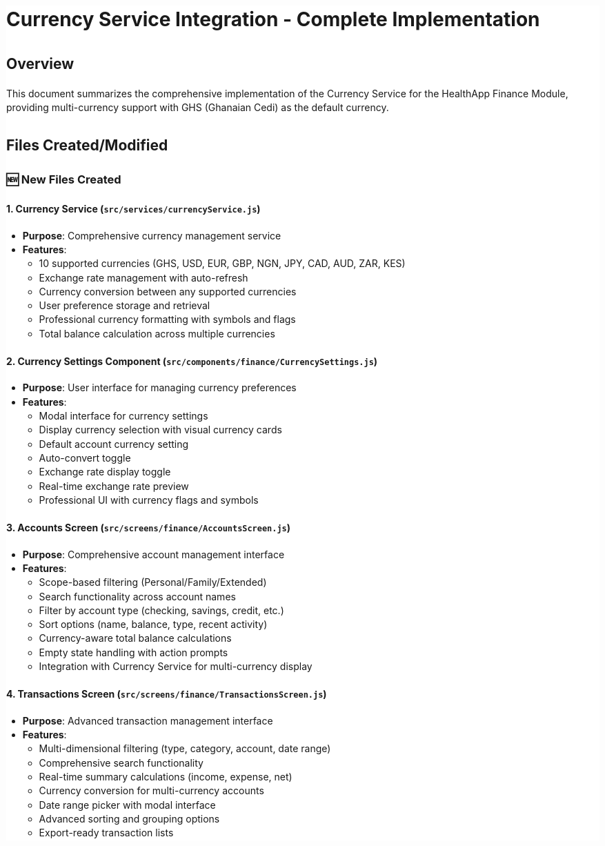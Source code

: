 # Currency Service Integration - Complete Implementation

## Overview
This document summarizes the comprehensive implementation of the Currency Service for the HealthApp Finance Module, providing multi-currency support with GHS (Ghanaian Cedi) as the default currency.

## Files Created/Modified

### 🆕 New Files Created

#### 1. Currency Service (`src/services/currencyService.js`)
- **Purpose**: Comprehensive currency management service
- **Features**:
  - 10 supported currencies (GHS, USD, EUR, GBP, NGN, JPY, CAD, AUD, ZAR, KES)
  - Exchange rate management with auto-refresh
  - Currency conversion between any supported currencies
  - User preference storage and retrieval
  - Professional currency formatting with symbols and flags
  - Total balance calculation across multiple currencies

#### 2. Currency Settings Component (`src/components/finance/CurrencySettings.js`)
- **Purpose**: User interface for managing currency preferences
- **Features**:
  - Modal interface for currency settings
  - Display currency selection with visual currency cards
  - Default account currency setting
  - Auto-convert toggle
  - Exchange rate display toggle
  - Real-time exchange rate preview
  - Professional UI with currency flags and symbols

#### 3. Accounts Screen (`src/screens/finance/AccountsScreen.js`)
- **Purpose**: Comprehensive account management interface
- **Features**:
  - Scope-based filtering (Personal/Family/Extended)
  - Search functionality across account names
  - Filter by account type (checking, savings, credit, etc.)
  - Sort options (name, balance, type, recent activity)
  - Currency-aware total balance calculations
  - Empty state handling with action prompts
  - Integration with Currency Service for multi-currency display

#### 4. Transactions Screen (`src/screens/finance/TransactionsScreen.js`)
- **Purpose**: Advanced transaction management interface
- **Features**:
  - Multi-dimensional filtering (type, category, account, date range)
  - Comprehensive search functionality
  - Real-time summary calculations (income, expense, net)
  - Currency conversion for multi-currency accounts
  - Date range picker with modal interface
  - Advanced sorting and grouping options
  - Export-ready transaction lists
